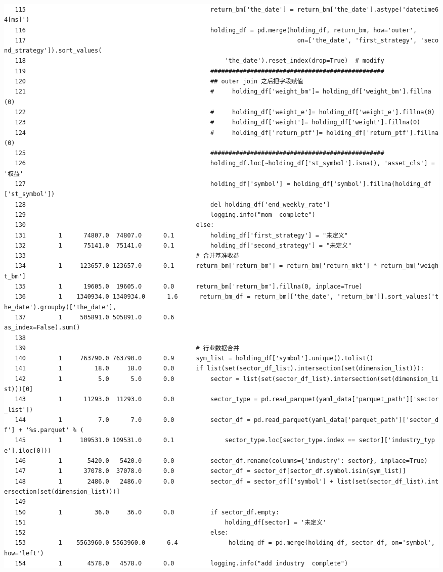        115                                                   return_bm['the_date'] = return_bm['the_date'].astype('datetime64[ms]')
       116                                                   holding_df = pd.merge(holding_df, return_bm, how='outer',
       117                                                                           on=['the_date', 'first_strategy', 'second_strategy']).sort_values(
       118                                                       'the_date').reset_index(drop=True)  # modify
       119                                                   ################################################
       120                                                   ## outer join 之后把字段赋值
       121                                                   #     holding_df['weight_bm']= holding_df['weight_bm'].fillna(0)
       122                                                   #     holding_df['weight_e']= holding_df['weight_e'].fillna(0)
       123                                                   #     holding_df['weight']= holding_df['weight'].fillna(0)
       124                                                   #     holding_df['return_ptf']= holding_df['return_ptf'].fillna(0)
       125                                                   ################################################
       126                                                   holding_df.loc[~holding_df['st_symbol'].isna(), 'asset_cls'] = '权益'
       127                                                   holding_df['symbol'] = holding_df['symbol'].fillna(holding_df['st_symbol'])
       128                                                   del holding_df['end_weekly_rate']
       129                                                   logging.info("mom  complete")
       130                                               else:
       131         1      74807.0  74807.0      0.1          holding_df['first_strategy'] = "未定义"
       132         1      75141.0  75141.0      0.1          holding_df['second_strategy'] = "未定义"
       133                                               # 合并基准收益
       134         1     123657.0 123657.0      0.1      return_bm['return_bm'] = return_bm['return_mkt'] * return_bm['weight_bm']
       135         1      19605.0  19605.0      0.0      return_bm['return_bm'].fillna(0, inplace=True)
       136         1    1340934.0 1340934.0      1.6      return_bm_df = return_bm[['the_date', 'return_bm']].sort_values('the_date').groupby(['the_date'],
       137         1     505891.0 505891.0      0.6                                                                                          as_index=False).sum()
       138                                           
       139                                               # 行业数据合并
       140         1     763790.0 763790.0      0.9      sym_list = holding_df['symbol'].unique().tolist()
       141         1         18.0     18.0      0.0      if list(set(sector_df_list).intersection(set(dimension_list))):
       142         1          5.0      5.0      0.0          sector = list(set(sector_df_list).intersection(set(dimension_list)))[0]
       143         1      11293.0  11293.0      0.0          sector_type = pd.read_parquet(yaml_data['parquet_path']['sector_list'])
       144         1          7.0      7.0      0.0          sector_df = pd.read_parquet(yaml_data['parquet_path']['sector_df'] + '%s.parquet' % (
       145         1     109531.0 109531.0      0.1              sector_type.loc[sector_type.index == sector]['industry_type'].iloc[0]))
       146         1       5420.0   5420.0      0.0          sector_df.rename(columns={'industry': sector}, inplace=True)
       147         1      37078.0  37078.0      0.0          sector_df = sector_df[sector_df.symbol.isin(sym_list)]
       148         1       2486.0   2486.0      0.0          sector_df = sector_df[['symbol'] + list(set(sector_df_list).intersection(set(dimension_list)))]
       149                                           
       150         1         36.0     36.0      0.0          if sector_df.empty:
       151                                                       holding_df[sector] = '未定义'
       152                                                   else:
       153         1    5563960.0 5563960.0      6.4              holding_df = pd.merge(holding_df, sector_df, on='symbol', how='left')
       154         1       4578.0   4578.0      0.0          logging.info("add industry  complete")